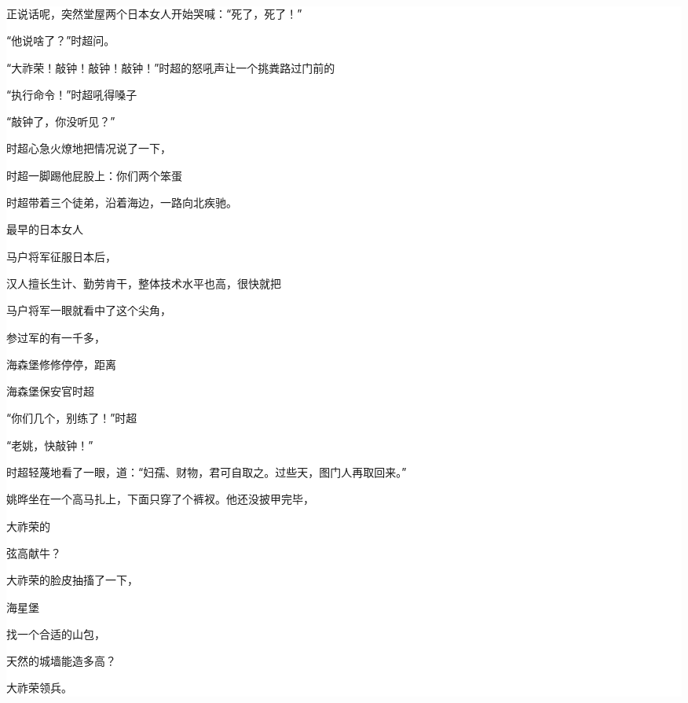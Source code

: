 正说话呢，突然堂屋两个日本女人开始哭喊：“死了，死了！”



“他说啥了？”时超问。





“大祚荣！敲钟！敲钟！敲钟！”时超的怒吼声让一个挑粪路过门前的



“执行命令！”时超吼得嗓子

“敲钟了，你没听见？”

时超心急火燎地把情况说了一下，

时超一脚踢他屁股上：你们两个笨蛋

时超带着三个徒弟，沿着海边，一路向北疾驰。


最早的日本女人



马户将军征服日本后，

汉人擅长生计、勤劳肯干，整体技术水平也高，很快就把

马户将军一眼就看中了这个尖角，




参过军的有一千多，




海森堡修修停停，距离

海森堡保安官时超


“你们几个，别练了！”时超

“老姚，快敲钟！”

时超轻蔑地看了一眼，道：“妇孺、财物，君可自取之。过些天，图门人再取回来。”

姚晔坐在一个高马扎上，下面只穿了个裤衩。他还没披甲完毕，



大祚荣的

弦高献牛？

大祚荣的脸皮抽搐了一下，

海星堡

找一个合适的山包，

天然的城墙能造多高？

大祚荣领兵。
